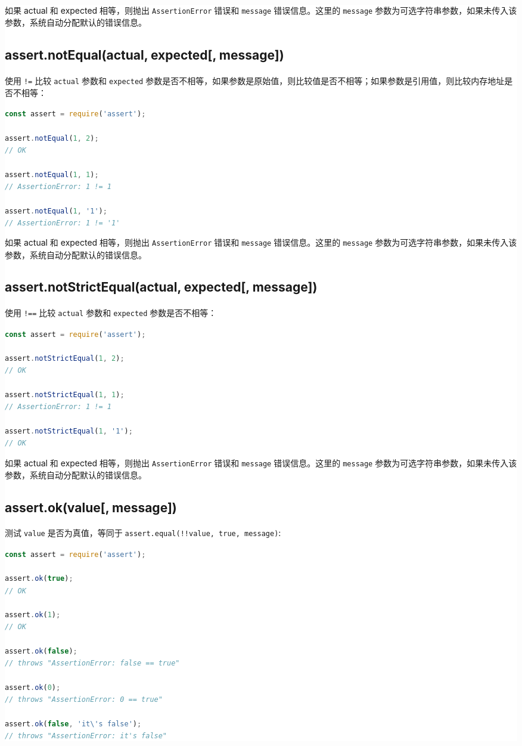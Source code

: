 如果 actual 和 expected 相等，则抛出 `AssertionError` 错误和 `message` 错误信息。这里的 `message` 参数为可选字符串参数，如果未传入该参数，系统自动分配默认的错误信息。

## assert.notEqual(actual, expected[, message])

使用 `!=` 比较 `actual` 参数和 `expected` 参数是否不相等，如果参数是原始值，则比较值是否不相等；如果参数是引用值，则比较内存地址是否不相等：

```js
const assert = require('assert');

assert.notEqual(1, 2);
// OK

assert.notEqual(1, 1);
// AssertionError: 1 != 1

assert.notEqual(1, '1');
// AssertionError: 1 != '1'
```

如果 actual 和 expected 相等，则抛出 `AssertionError` 错误和 `message` 错误信息。这里的 `message` 参数为可选字符串参数，如果未传入该参数，系统自动分配默认的错误信息。

## assert.notStrictEqual(actual, expected[, message])

使用 `!==` 比较 `actual` 参数和 `expected` 参数是否不相等：

```js
const assert = require('assert');

assert.notStrictEqual(1, 2);
// OK

assert.notStrictEqual(1, 1);
// AssertionError: 1 != 1

assert.notStrictEqual(1, '1');
// OK
```

如果 actual 和 expected 相等，则抛出 `AssertionError` 错误和 `message` 错误信息。这里的 `message` 参数为可选字符串参数，如果未传入该参数，系统自动分配默认的错误信息。

## assert.ok(value[, message])

测试 `value` 是否为真值，等同于 `assert.equal(!!value, true, message)`:

```js
const assert = require('assert');

assert.ok(true);  
// OK

assert.ok(1);     
// OK

assert.ok(false);
// throws "AssertionError: false == true"

assert.ok(0);
// throws "AssertionError: 0 == true"

assert.ok(false, 'it\'s false');
// throws "AssertionError: it's false"
```
